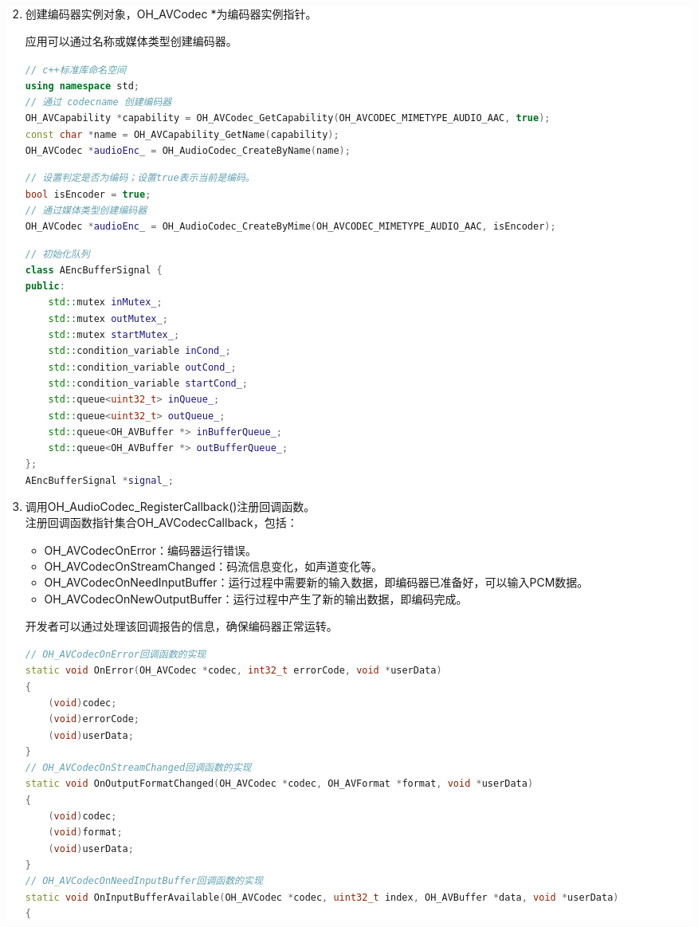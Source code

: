 2. 创建编码器实例对象，OH_AVCodec *为编码器实例指针。

   应用可以通过名称或媒体类型创建编码器。

    ```cpp
    // c++标准库命名空间
    using namespace std;
    // 通过 codecname 创建编码器
    OH_AVCapability *capability = OH_AVCodec_GetCapability(OH_AVCODEC_MIMETYPE_AUDIO_AAC, true);
    const char *name = OH_AVCapability_GetName(capability);
    OH_AVCodec *audioEnc_ = OH_AudioCodec_CreateByName(name);
    ```

    ```cpp
    // 设置判定是否为编码；设置true表示当前是编码。
    bool isEncoder = true;
    // 通过媒体类型创建编码器
    OH_AVCodec *audioEnc_ = OH_AudioCodec_CreateByMime(OH_AVCODEC_MIMETYPE_AUDIO_AAC, isEncoder);
    ```
    
    ```cpp
    // 初始化队列
    class AEncBufferSignal {
    public:
        std::mutex inMutex_;
        std::mutex outMutex_;
        std::mutex startMutex_;
        std::condition_variable inCond_;
        std::condition_variable outCond_;
        std::condition_variable startCond_;
        std::queue<uint32_t> inQueue_;
        std::queue<uint32_t> outQueue_;
        std::queue<OH_AVBuffer *> inBufferQueue_;
        std::queue<OH_AVBuffer *> outBufferQueue_;
    };
    AEncBufferSignal *signal_;
    ```

3. 调用OH_AudioCodec_RegisterCallback()注册回调函数。  
   注册回调函数指针集合OH_AVCodecCallback，包括：

   - OH_AVCodecOnError：编码器运行错误。
   - OH_AVCodecOnStreamChanged：码流信息变化，如声道变化等。
   - OH_AVCodecOnNeedInputBuffer：运行过程中需要新的输入数据，即编码器已准备好，可以输入PCM数据。
   - OH_AVCodecOnNewOutputBuffer：运行过程中产生了新的输出数据，即编码完成。

   开发者可以通过处理该回调报告的信息，确保编码器正常运转。

    ```cpp
    // OH_AVCodecOnError回调函数的实现
    static void OnError(OH_AVCodec *codec, int32_t errorCode, void *userData)
    {
        (void)codec;
        (void)errorCode;
        (void)userData;
    }
    // OH_AVCodecOnStreamChanged回调函数的实现
    static void OnOutputFormatChanged(OH_AVCodec *codec, OH_AVFormat *format, void *userData)
    {
        (void)codec;
        (void)format;
        (void)userData;
    }
    // OH_AVCodecOnNeedInputBuffer回调函数的实现
    static void OnInputBufferAvailable(OH_AVCodec *codec, uint32_t index, OH_AVBuffer *data, void *userData)
    {